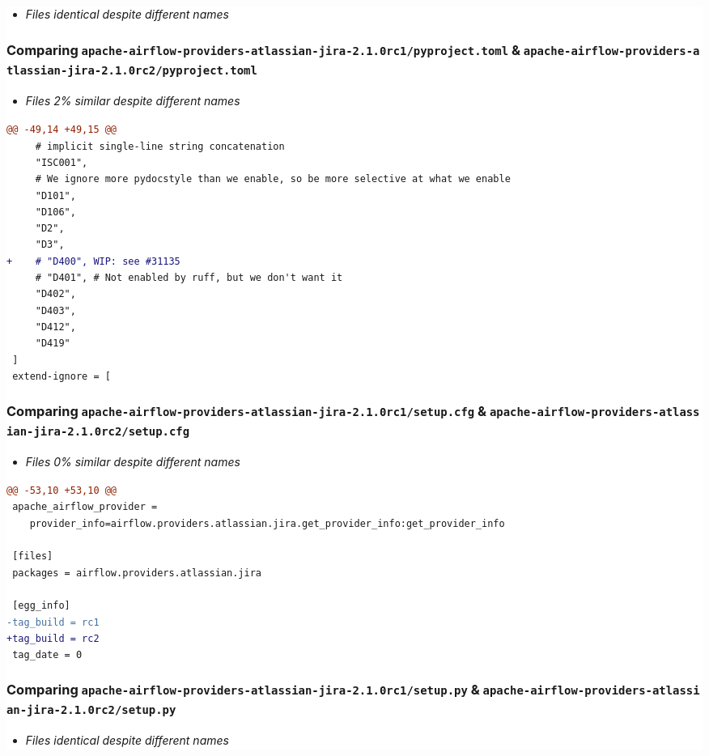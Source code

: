  * *Files identical despite different names*

### Comparing `apache-airflow-providers-atlassian-jira-2.1.0rc1/pyproject.toml` & `apache-airflow-providers-atlassian-jira-2.1.0rc2/pyproject.toml`

 * *Files 2% similar despite different names*

```diff
@@ -49,14 +49,15 @@
     # implicit single-line string concatenation
     "ISC001",
     # We ignore more pydocstyle than we enable, so be more selective at what we enable
     "D101",
     "D106",
     "D2",
     "D3",
+    # "D400", WIP: see #31135
     # "D401", # Not enabled by ruff, but we don't want it
     "D402",
     "D403",
     "D412",
     "D419"
 ]
 extend-ignore = [
```

### Comparing `apache-airflow-providers-atlassian-jira-2.1.0rc1/setup.cfg` & `apache-airflow-providers-atlassian-jira-2.1.0rc2/setup.cfg`

 * *Files 0% similar despite different names*

```diff
@@ -53,10 +53,10 @@
 apache_airflow_provider = 
 	provider_info=airflow.providers.atlassian.jira.get_provider_info:get_provider_info
 
 [files]
 packages = airflow.providers.atlassian.jira
 
 [egg_info]
-tag_build = rc1
+tag_build = rc2
 tag_date = 0
```

### Comparing `apache-airflow-providers-atlassian-jira-2.1.0rc1/setup.py` & `apache-airflow-providers-atlassian-jira-2.1.0rc2/setup.py`

 * *Files identical despite different names*

